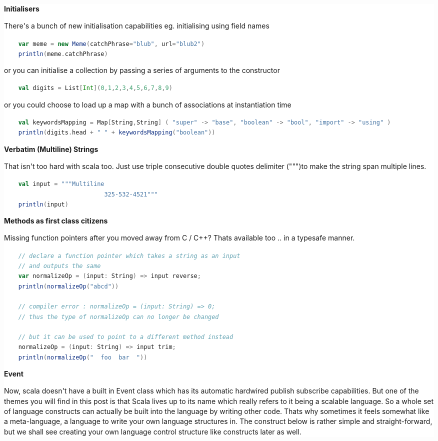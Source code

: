 **Initialisers**

There's a bunch of new initialisation capabilities eg. initialising using field names

``` scala Initialising using field names
    var meme = new Meme(catchPhrase="blub", url="blub2")
    println(meme.catchPhrase)
```

or  you can initialise a collection by passing a series of arguments to the constructor

``` scala Initialising by passing a series of arguments
    val digits = List[Int](0,1,2,3,4,5,6,7,8,9)
```

or you could choose to load up a map with a bunch of associations at instantiation time

``` scala Initialising a map with associations
    val keywordsMapping = Map[String,String] ( "super" -> "base", "boolean" -> "bool", "import" -> "using" )
    println(digits.head + " " + keywordsMapping("boolean"))
```

**Verbatim (Multiline) Strings**

That isn't too hard with scala too. Just use triple consecutive double quotes delimiter (""")to make the string span multiple lines.

``` scala Multiline support
	val input = """Multiline
    	                    325-532-4521"""
	println(input)
```

**Methods as first class citizens**

Missing function pointers after you moved away from C / C++? Thats available too .. in a typesafe manner.

``` scala Pass functions around
    // declare a function pointer which takes a string as an input
    // and outputs the same
    var normalizeOp = (input: String) => input reverse;
    println(normalizeOp("abcd"))

    // compiler error : normalizeOp = (input: String) => 0;
    // thus the type of normalizeOp can no longer be changed

    // but it can be used to point to a different method instead
    normalizeOp = (input: String) => input trim;
    println(normalizeOp("  foo  bar  "))
```

**Event**

Now, scala doesn't have a built in Event class which has its automatic hardwired publish subscribe capabilities. But one of the themes you will find in this post is that Scala lives up to its name which really refers to it being a scalable language. So a whole set of language constructs can actually be built into the language by writing other code. Thats why sometimes it feels somewhat like a meta-language, a language to write your own language structures in. The construct below is rather simple and straight-forward, but we shall see creating your own language control structure like constructs later as well.
